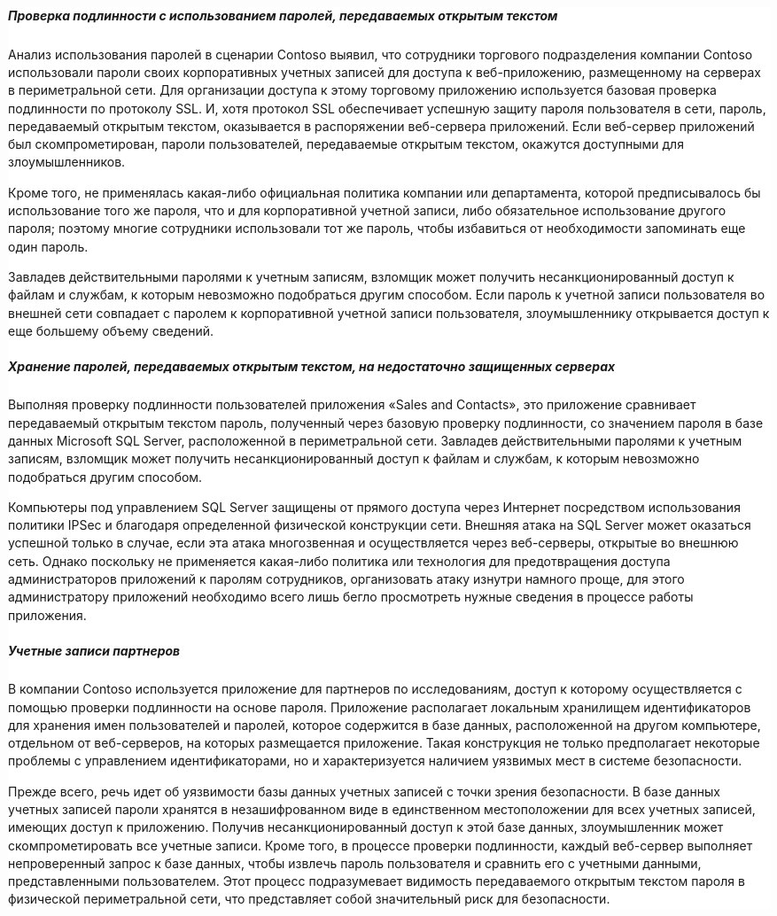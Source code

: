 ##### Проверка подлинности с использованием паролей, передаваемых открытым текстом

Анализ использования паролей в сценарии Contoso выявил, что сотрудники торгового подразделения компании Contoso использовали пароли своих корпоративных учетных записей для доступа к веб-приложению, размещенному на серверах в периметральной сети. Для организации доступа к этому торговому приложению используется базовая проверка подлинности по протоколу SSL. И, хотя протокол SSL обеспечивает успешную защиту пароля пользователя в сети, пароль, передаваемый открытым текстом, оказывается в распоряжении веб-сервера приложений. Если веб-сервер приложений был скомпрометирован, пароли пользователей, передаваемые открытым текстом, окажутся доступными для злоумышленников.

Кроме того, не применялась какая-либо официальная политика компании или департамента, которой предписывалось бы использование того же пароля, что и для корпоративной учетной записи, либо обязательное использование другого пароля; поэтому многие сотрудники использовали тот же пароль, чтобы избавиться от необходимости запоминать еще один пароль.

Завладев действительными паролями к учетным записям, взломщик может получить несанкционированный доступ к файлам и службам, к которым невозможно подобраться другим способом. Если пароль к учетной записи пользователя во внешней сети совпадает с паролем к корпоративной учетной записи пользователя, злоумышленнику открывается доступ к еще большему объему сведений.

##### Хранение паролей, передаваемых открытым текстом, на недостаточно защищенных серверах

Выполняя проверку подлинности пользователей приложения «Sales and Contacts», это приложение сравнивает передаваемый открытым текстом пароль, полученный через базовую проверку подлинности, со значением пароля в базе данных Microsoft SQL Server, расположенной в периметральной сети. Завладев действительными паролями к учетным записям, взломщик может получить несанкционированный доступ к файлам и службам, к которым невозможно подобраться другим способом.

Компьютеры под управлением SQL Server защищены от прямого доступа через Интернет посредством использования политики IPSec и благодаря определенной физической конструкции сети. Внешняя атака на SQL Server может оказаться успешной только в случае, если эта атака многозвенная и осуществляется через веб-серверы, открытые во внешнюю сеть. Однако поскольку не применяется какая-либо политика или технология для предотвращения доступа администраторов приложений к паролям сотрудников, организовать атаку изнутри намного проще, для этого администратору приложений необходимо всего лишь бегло просмотреть нужные сведения в процессе работы приложения.

##### Учетные записи партнеров

В компании Contoso используется приложение для партнеров по исследованиям, доступ к которому осуществляется с помощью проверки подлинности на основе пароля. Приложение располагает локальным хранилищем идентификаторов для хранения имен пользователей и паролей, которое содержится в базе данных, расположенной на другом компьютере, отдельном от веб-серверов, на которых размещается приложение. Такая конструкция не только предполагает некоторые проблемы с управлением идентификаторами, но и характеризуется наличием уязвимых мест в системе безопасности.

Прежде всего, речь идет об уязвимости базы данных учетных записей с точки зрения безопасности. В базе данных учетных записей пароли хранятся в незашифрованном виде в единственном местоположении для всех учетных записей, имеющих доступ к приложению. Получив несанкционированный доступ к этой базе данных, злоумышленник может скомпрометировать все учетные записи. Кроме того, в процессе проверки подлинности, каждый веб-сервер выполняет непроверенный запрос к базе данных, чтобы извлечь пароль пользователя и сравнить его с учетными данными, представленными пользователем. Этот процесс подразумевает видимость передаваемого открытым текстом пароля в физической периметральной сети, что представляет собой значительный риск для безопасности.
